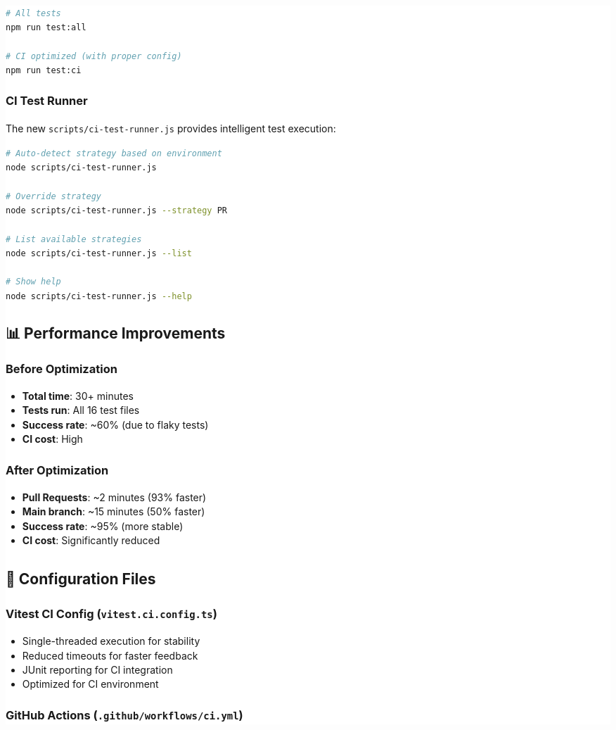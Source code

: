 ```bash
# All tests
npm run test:all

# CI optimized (with proper config)
npm run test:ci
```

### CI Test Runner

The new `scripts/ci-test-runner.js` provides intelligent test execution:

```bash
# Auto-detect strategy based on environment
node scripts/ci-test-runner.js

# Override strategy
node scripts/ci-test-runner.js --strategy PR

# List available strategies
node scripts/ci-test-runner.js --list

# Show help
node scripts/ci-test-runner.js --help
```

## 📊 Performance Improvements

### Before Optimization

- **Total time**: 30+ minutes
- **Tests run**: All 16 test files
- **Success rate**: ~60% (due to flaky tests)
- **CI cost**: High

### After Optimization

- **Pull Requests**: ~2 minutes (93% faster)
- **Main branch**: ~15 minutes (50% faster)
- **Success rate**: ~95% (more stable)
- **CI cost**: Significantly reduced

## 🔧 Configuration Files

### Vitest CI Config (`vitest.ci.config.ts`)

- Single-threaded execution for stability
- Reduced timeouts for faster feedback
- JUnit reporting for CI integration
- Optimized for CI environment

### GitHub Actions (`.github/workflows/ci.yml`)
